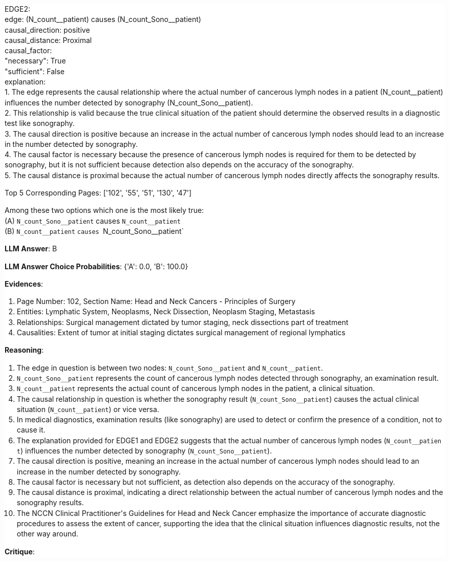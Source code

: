 EDGE2:<br>edge: (N_count__patient) causes (N_count_Sono__patient)<br>causal_direction: positive<br>causal_distance: Proximal<br>causal_factor: <br>    "necessary": True<br>    "sufficient": False<br>explanation: <br>1. The edge represents the causal relationship where the actual number of cancerous lymph nodes in a patient (N_count__patient) influences the number detected by sonography (N_count_Sono__patient).<br>2. This relationship is valid because the true clinical situation of the patient should determine the observed results in a diagnostic test like sonography.<br>3. The causal direction is positive because an increase in the actual number of cancerous lymph nodes should lead to an increase in the number detected by sonography.<br>4. The causal factor is necessary because the presence of cancerous lymph nodes is required for them to be detected by sonography, but it is not sufficient because detection also depends on the accuracy of the sonography.<br>5. The causal distance is proximal because the actual number of cancerous lymph nodes directly affects the sonography results.

Top 5 Corresponding Pages:
['102', '55', '51', '130', '47']

Among these two options which one is the most likely true:<br>(A) `N_count_Sono__patient` causes `N_count__patient`<br>(B) `N_count__patient` `causes `N_count_Sono__patient`


**LLM Answer**: B

**LLM Answer Choice Probabilities**: {'A': 0.0, 'B': 100.0}

**Evidences**:
1. Page Number: 102, Section Name: Head and Neck Cancers - Principles of Surgery
2. Entities: Lymphatic System, Neoplasms, Neck Dissection, Neoplasm Staging, Metastasis
3. Relationships: Surgical management dictated by tumor staging, neck dissections part of treatment
4. Causalities: Extent of tumor at initial staging dictates surgical management of regional lymphatics


**Reasoning**:
1. The edge in question is between two nodes: `N_count_Sono__patient` and `N_count__patient`.
2. `N_count_Sono__patient` represents the count of cancerous lymph nodes detected through sonography, an examination result.
3. `N_count__patient` represents the actual count of cancerous lymph nodes in the patient, a clinical situation.
4. The causal relationship in question is whether the sonography result (`N_count_Sono__patient`) causes the actual clinical situation (`N_count__patient`) or vice versa.
5. In medical diagnostics, examination results (like sonography) are used to detect or confirm the presence of a condition, not to cause it.
6. The explanation provided for EDGE1 and EDGE2 suggests that the actual number of cancerous lymph nodes (`N_count__patient`) influences the number detected by sonography (`N_count_Sono__patient`).
7. The causal direction is positive, meaning an increase in the actual number of cancerous lymph nodes should lead to an increase in the number detected by sonography.
8. The causal factor is necessary but not sufficient, as detection also depends on the accuracy of the sonography.
9. The causal distance is proximal, indicating a direct relationship between the actual number of cancerous lymph nodes and the sonography results.
10. The NCCN Clinical Practitioner's Guidelines for Head and Neck Cancer emphasize the importance of accurate diagnostic procedures to assess the extent of cancer, supporting the idea that the clinical situation influences diagnostic results, not the other way around.


**Critique**:
